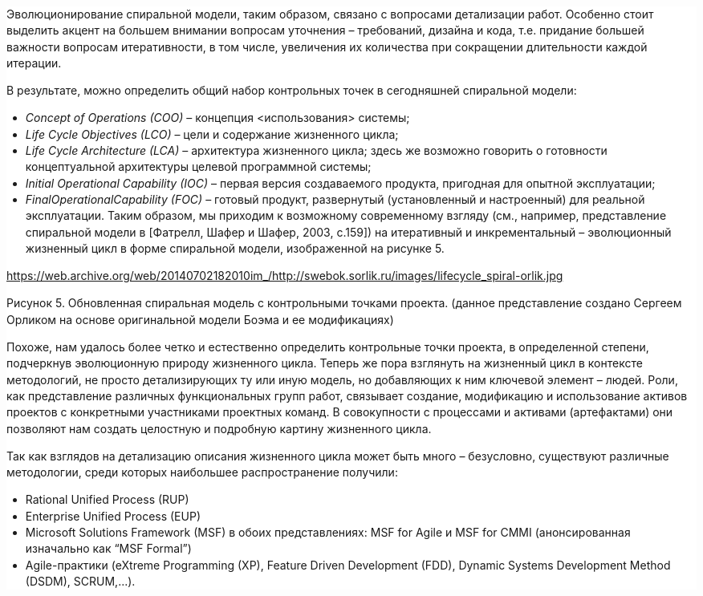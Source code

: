 Эволюционирование спиральной модели, таким образом, связано с вопросами детализации работ. Особенно стоит выделить акцент на большем внимании вопросам уточнения – требований, дизайна и кода, т.е. придание большей важности вопросам итеративности, в том числе, увеличения их количества при сокращении длительности каждой итерации.

В результате, можно определить общий набор контрольных точек в сегодняшней спиральной модели:

- *Concept of Operations (COO)* – концепция <использования> системы;
- *Life Cycle Objectives (LCO)* – цели и содержание жизненного цикла;
- *Life Cycle Architecture (LCA)* – архитектура жизненного цикла; здесь же возможно говорить о готовности концептуальной архитектуры целевой программной системы;
- *Initial Operational Capability (IOC)* – первая версия создаваемого продукта, пригодная для опытной эксплуатации;
- *FinalOperationalCapability (FOC)* – готовый продукт, развернутый (установленный и настроенный) для реальной эксплуатации.
Таким образом, мы приходим к возможному современному взгляду (см., например, представление спиральной модели в [Фатрелл, Шафер и Шафер, 2003, с.159]) на итеративный и инкрементальный – эволюционный жизненный цикл в форме спиральной модели, изображенной на рисунке 5.

https://web.archive.org/web/20140702182010im_/http://swebok.sorlik.ru/images/lifecycle_spiral-orlik.jpg

Рисунок 5. Обновленная спиральная модель c контрольными точками проекта. (данное представление создано Сергеем Орликом 
на основе оригинальной модели Боэма и ее модификациях)

Похоже, нам удалось более четко и естественно определить контрольные точки проекта, в определенной степени, подчеркнув эволюционную природу жизненного цикла. Теперь же пора взглянуть на жизненный цикл в контексте методологий, не просто детализирующих ту или иную модель, но добавляющих к ним ключевой элемент – людей. Роли, как представление различных функциональных групп работ, связывает создание, модификацию и использование активов проектов с конкретными участниками проектных команд. В совокупности с процессами и активами (артефактами) они позволяют нам создать целостную и подробную картину жизненного цикла.

Так как взглядов на детализацию описания жизненного цикла может быть много – безусловно, существуют различные методологии, среди которых наибольшее распространение получили:

- Rational Unified Process (RUP)
- Enterprise Unified Process (EUP)
- Microsoft Solutions Framework (MSF) в обоих представлениях: MSF for Agile и MSF for CMMI (анонсированная изначально как “MSF Formal”)
- Agile-практики (eXtreme Programming (XP), Feature Driven Development (FDD), Dynamic Systems Development Method (DSDM), SCRUM,...).
